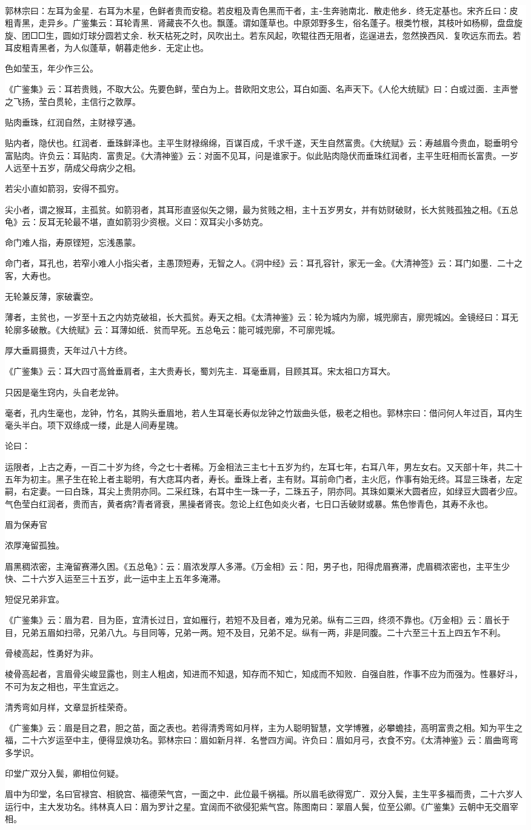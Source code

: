 郭林宗曰：左耳为金星．右耳为木星，色鲜者贵而安稳。若皮粗及青色黑而干者，主-生奔驰南北．散走他乡．终无定基也。宋齐丘曰：皮粗青黑，走异乡。广鉴集云：耳轮青黑．肾藏丧不久也。飘蓬。谓如蓬草也。中原郊野多生，俗名蓬子。根类竹根，其枝叶如杨柳，盘盘旋旋、团□□生，圆如灯球分圆若丈余．秋天枯死之时，风吹出土。若东风起，吹辊往西无阻者，迄逞进去，忽然换西风．复吹远东而去。若耳皮粗青黑者，为人似蓬草，朝暮走他乡．无定止也。  

色如莹玉，年少作三公。  

《广鉴集》云：耳若贵贱，不取大公。先要色鲜，莹白为上。昔欧阳文忠公，耳白如面、名声天下。《人伦大统赋》曰：白或过面．主声誉之飞扬，莹白贯轮，主信行之敦厚。  

贴肉垂珠，红润自然，主财禄亨通。  

贴内者，隐伏也。红润者．垂珠鲜泽也。主平生财禄绵绵，百谋百成，千求千遂，天生自然富贵。《大统赋》云：寿越眉今贵血，聪垂明兮富贴肉。许负云：耳贴肉．富贵足。《大清神鉴》云：对面不见耳，问是谁家于。似此贴肉隐伏而垂珠红润者，主平生旺相而长富贵。一岁人远至十五岁，荫成父母病少之相。  

若尖小直如箭羽，安得不孤穷。  

尖小者，谓之猴耳，主孤贫。如箭羽者，其耳形直竖似矢之翎，最为贫贱之相，主十五岁男女，并有妨财破财，长大贫贱孤独之相。《五总龟》云：反耳无轮最不堪，直如箭羽少资根。义曰：双耳尖小多妨克。  

命门难人指，寿原铿短，忘浅愚蒙。  

命门者，耳孔也，若窄小难人小指尖者，主愚顶短寿，无智之人。《洞中经》云：耳孔容针，家无一金。《大清神签》云：耳门如墨．二十之客，大寿也。  

无轮兼反薄，家破囊空。  

薄者，主贫也，一岁至十五之内妨克破祖，长大孤贫。寿天之相。《太清神鉴》云：轮为城内为廓，城兜廓吉，廓兜城凶。金镜经曰：耳无轮廓多破散。《大统赋》云：耳薄如纸．贫而早死。五总龟云：能可城兜廓，不可廓兜城。  

厚大垂肩摄贵，天年过八十方终。  

《广鉴集》云：耳大四寸高耸垂肩者，主大贵寿长，蜀刘先主．耳毫垂肩，目顾其耳。宋太祖口方耳大。  

只因是毫生窍内，头自老龙钟。  

毫者，孔内生毫也，龙钟，竹名，其购头垂眉地，若人生耳毫长寿似龙钟之竹跋曲头低，极老之相也。郭林宗曰：借问何人年过百，耳内生毫头半白。项下双绦成一缕，此是人间寿星瑰。  

论曰：  

运限者，上古之寿，一百二十岁为终，今之七十者稀。万金相法三主七十五岁为约，左耳七年，右耳八年，男左女右。又天部十年，共二十五年为初主。黑子生在轮上者主聪明，有大痣耳内者，寿长。垂珠上者，主有财。耳前命门者，主火厄，作事有始无终。耳显三珠者，左定嗣，右定妻。一曰白珠，耳尖上贵阴亦同。二采红珠，右耳中生一珠一子，二珠五子，阴亦同。其珠如粟米大圆者应，如绿豆大圆者少应。气色莹白红润者，贵而吉，黄者病?青者肾衰，黑操者肾丧。忽论上红色如炎火者，七日口舌破财或暴。焦色惨青色，其寿不永也。  

眉为保寿官  

浓厚淹留孤独。  

眉黑稠浓密，主淹留赛滞久困。《五总龟》：云：眉浓发厚人多滞。《万金相》云：阳，男子也，阳得虎眉赛滞，虎眉稠浓密也，主平生少快、二十六岁入运至三十五岁，此一运中主上五年多淹滞。  

短促兄弟非宜。  

《广鉴集》云：眉为君．目为臣，宜清长过日，宜如雁行，若短不及目者，难为兄弟。纵有二三四，终须不靠也。《万金相》云：眉长于目，兄弟五眉如扫帚，兄弟八九。与目同等，兄弟一两。短不及目，兄弟不足。纵有一两，非是同腹。二十六至三十五上四五乍不利。  

骨棱高起，性勇好为非。  

棱骨高起者，言眉骨尖峻显露也，则主人粗卤，知进而不知退，知存而不知亡，知成而不知败．自强自胜，作事不应为而强为。性暴好斗，不可为友之相也，平生宜远之。  

清秀弯如月样，文章显折桂荣奇。  

《广鉴集》云：眉是目之君，胆之苗，面之表也。若得清秀弯如月样，主为人聪明智慧，文学博雅，必攀蟾挂，高明富贵之相。知为平生之福，二十六岁运至中主，便得显焕功名。郭林宗曰：眉如新月祥．名誉四方闻。许负曰：眉如月弓，衣食不穷。《太清神鉴》云：眉曲弯弯多学识。  

印堂广双分入鬓，卿相位何疑。  

眉中为印堂，名曰官禄宫、相貌宫、福德荣气宫，一面之中．此位最千祸福。所以眉毛欲得宽广．双分入鬓，主生平多福而贵，二十六岁人运行中，主大发功名。纬林真人曰：眉为罗计之星。宜阔而不欲侵犯紫气宫。陈图南曰：翠眉人鬓，位至公卿。《广鉴集》云朝中无交眉宰相。  
